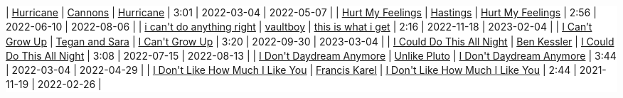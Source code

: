 | [Hurricane](https://open.spotify.com/track/6fMZJZqhauwGrwobkPZVJ7) | [Cannons](https://open.spotify.com/artist/7FtCyCJCJaxabYO7Uyda5B) | [Hurricane](https://open.spotify.com/album/0nhR7pihu2lJDAvVfXqBcH) | 3:01 | 2022-03-04 | 2022-05-07 |
| [Hurt My Feelings](https://open.spotify.com/track/5VuJUyQa6doN53RMjjNo65) | [Hastings](https://open.spotify.com/artist/0cMrisD7Y14WMODerxofNO) | [Hurt My Feelings](https://open.spotify.com/album/5FRAelEQwWoSJgZ6liCJzs) | 2:56 | 2022-06-10 | 2022-08-06 |
| [i can't do anything right](https://open.spotify.com/track/1P76yNLdadQMDblQsmMXvB) | [vaultboy](https://open.spotify.com/artist/0K87f3owemzI8NUCoEIXOB) | [this is what i get](https://open.spotify.com/album/3dwsGxoPZWWyJzpxKnz1cn) | 2:16 | 2022-11-18 | 2023-02-04 |
| [I Can’t Grow Up](https://open.spotify.com/track/5b2teiHzEXQQJJfa0btYpF) | [Tegan and Sara](https://open.spotify.com/artist/5e1BZulIiYWPRm8yogwUYH) | [I Can't Grow Up](https://open.spotify.com/album/0yQuEAGDMu7hJKLWfX11Vm) | 3:20 | 2022-09-30 | 2023-03-04 |
| [I Could Do This All Night](https://open.spotify.com/track/4MYVPz0rYU0jhT5HtFQni3) | [Ben Kessler](https://open.spotify.com/artist/6Lx82nbEVfeTfEa4yT01Jo) | [I Could Do This All Night](https://open.spotify.com/album/6TV5kVpf7hUVDhJ3lroF2V) | 3:08 | 2022-07-15 | 2022-08-13 |
| [I Don't Daydream Anymore](https://open.spotify.com/track/2urI2TKhLqK3o4hTR3i2R8) | [Unlike Pluto](https://open.spotify.com/artist/4zjO8Jhi2pciJJzd8Q6rga) | [I Don't Daydream Anymore](https://open.spotify.com/album/4EJ9SaQoI47rBKnNhxRXMQ) | 3:44 | 2022-03-04 | 2022-04-29 |
| [I Don't Like How Much I Like You](https://open.spotify.com/track/7nDYjp6n0BdOLBn3N3N4Jx) | [Francis Karel](https://open.spotify.com/artist/2ICBdsgeKJwqgRZv2yU5s6) | [I Don't Like How Much I Like You](https://open.spotify.com/album/3ae8vmYLjucBzAXPn9VRsH) | 2:44 | 2021-11-19 | 2022-02-26 |
